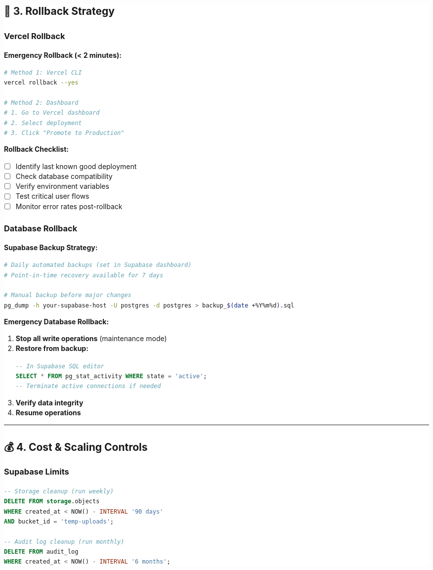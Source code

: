 
## 🔄 3. Rollback Strategy

### Vercel Rollback

**Emergency Rollback (< 2 minutes):**
```bash
# Method 1: Vercel CLI
vercel rollback --yes

# Method 2: Dashboard
# 1. Go to Vercel dashboard
# 2. Select deployment
# 3. Click "Promote to Production"
```

**Rollback Checklist:**
- [ ] Identify last known good deployment
- [ ] Check database compatibility
- [ ] Verify environment variables
- [ ] Test critical user flows
- [ ] Monitor error rates post-rollback

### Database Rollback

**Supabase Backup Strategy:**
```bash
# Daily automated backups (set in Supabase dashboard)
# Point-in-time recovery available for 7 days

# Manual backup before major changes
pg_dump -h your-supabase-host -U postgres -d postgres > backup_$(date +%Y%m%d).sql
```

**Emergency Database Rollback:**
1. **Stop all write operations** (maintenance mode)
2. **Restore from backup:**
   ```sql
   -- In Supabase SQL editor
   SELECT * FROM pg_stat_activity WHERE state = 'active';
   -- Terminate active connections if needed
   ```
3. **Verify data integrity**
4. **Resume operations**

---

## 💰 4. Cost & Scaling Controls

### Supabase Limits

```sql
-- Storage cleanup (run weekly)
DELETE FROM storage.objects 
WHERE created_at < NOW() - INTERVAL '90 days'
AND bucket_id = 'temp-uploads';

-- Audit log cleanup (run monthly)
DELETE FROM audit_log 
WHERE created_at < NOW() - INTERVAL '6 months';
```
